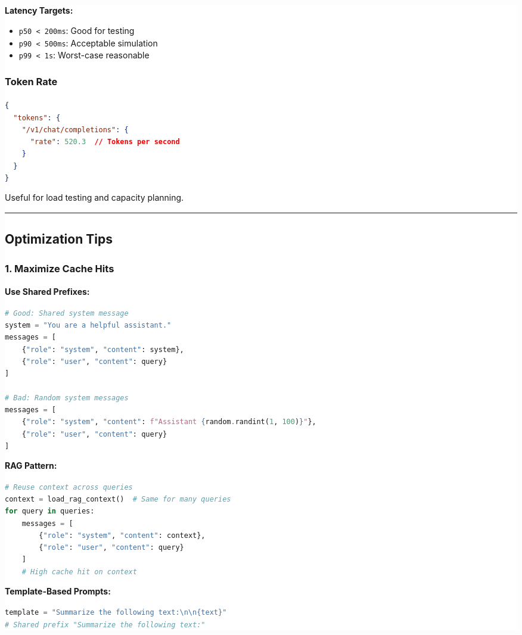**Latency Targets:**
- `p50 < 200ms`: Good for testing
- `p90 < 500ms`: Acceptable simulation
- `p99 < 1s`: Worst-case reasonable

### Token Rate

```json
{
  "tokens": {
    "/v1/chat/completions": {
      "rate": 520.3  // Tokens per second
    }
  }
}
```

Useful for load testing and capacity planning.

---

## Optimization Tips

### 1. Maximize Cache Hits

**Use Shared Prefixes:**
```python
# Good: Shared system message
system = "You are a helpful assistant."
messages = [
    {"role": "system", "content": system},
    {"role": "user", "content": query}
]

# Bad: Random system messages
messages = [
    {"role": "system", "content": f"Assistant {random.randint(1, 100)}"},
    {"role": "user", "content": query}
]
```

**RAG Pattern:**
```python
# Reuse context across queries
context = load_rag_context()  # Same for many queries
for query in queries:
    messages = [
        {"role": "system", "content": context},
        {"role": "user", "content": query}
    ]
    # High cache hit on context
```

**Template-Based Prompts:**
```python
template = "Summarize the following text:\n\n{text}"
# Shared prefix "Summarize the following text:"
```
